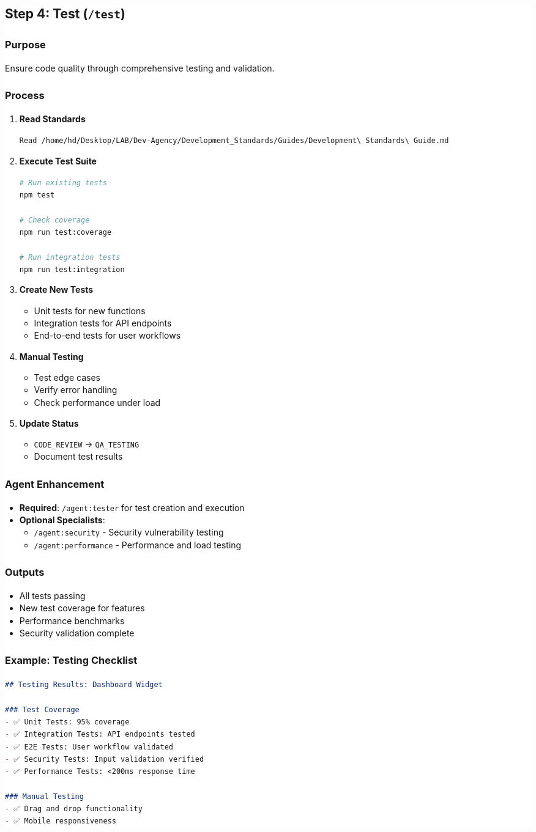 ## Step 4: Test (`/test`)

### Purpose
Ensure code quality through comprehensive testing and validation.

### Process
1. **Read Standards**
   ```bash
   Read /home/hd/Desktop/LAB/Dev-Agency/Development_Standards/Guides/Development\ Standards\ Guide.md
   ```

2. **Execute Test Suite**
   ```bash
   # Run existing tests
   npm test
   
   # Check coverage
   npm run test:coverage
   
   # Run integration tests
   npm run test:integration
   ```

3. **Create New Tests**
   - Unit tests for new functions
   - Integration tests for API endpoints
   - End-to-end tests for user workflows

4. **Manual Testing**
   - Test edge cases
   - Verify error handling
   - Check performance under load

5. **Update Status**
   - `CODE_REVIEW` → `QA_TESTING`
   - Document test results

### Agent Enhancement
- **Required**: `/agent:tester` for test creation and execution
- **Optional Specialists**:
  - `/agent:security` - Security vulnerability testing
  - `/agent:performance` - Performance and load testing

### Outputs
- All tests passing
- New test coverage for features
- Performance benchmarks
- Security validation complete

### Example: Testing Checklist
```markdown
## Testing Results: Dashboard Widget

### Test Coverage
- ✅ Unit Tests: 95% coverage
- ✅ Integration Tests: API endpoints tested
- ✅ E2E Tests: User workflow validated
- ✅ Security Tests: Input validation verified
- ✅ Performance Tests: <200ms response time

### Manual Testing
- ✅ Drag and drop functionality
- ✅ Mobile responsiveness
```